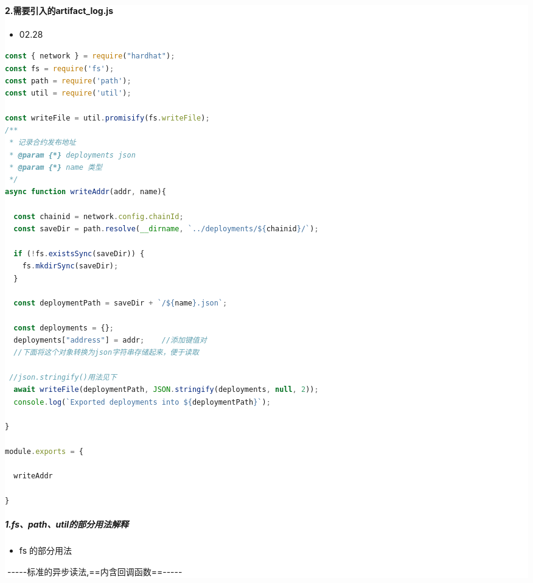 



####   2.需要引入的artifact_log.js



- 02.28

```js
const { network } = require("hardhat");
const fs = require('fs');
const path = require('path');
const util = require('util');

const writeFile = util.promisify(fs.writeFile);
/**
 * 记录合约发布地址
 * @param {*} deployments json
 * @param {*} name 类型
 */
async function writeAddr(addr, name){

  const chainid = network.config.chainId;
  const saveDir = path.resolve(__dirname, `../deployments/${chainid}/`);

  if (!fs.existsSync(saveDir)) {
    fs.mkdirSync(saveDir);
  }
  
  const deploymentPath = saveDir + `/${name}.json`; 

  const deployments = {};
  deployments["address"] = addr;    //添加键值对
  //下面将这个对象转换为json字符串存储起来，便于读取

 //json.stringify()用法见下
  await writeFile(deploymentPath, JSON.stringify(deployments, null, 2));
  console.log(`Exported deployments into ${deploymentPath}`);

}

module.exports = {

  writeAddr
  
} 
```



#####   1.fs、path、util的部分用法解释

-  fs 的部分用法

  ​     -----标准的异步读法,==内含回调函数==-----
